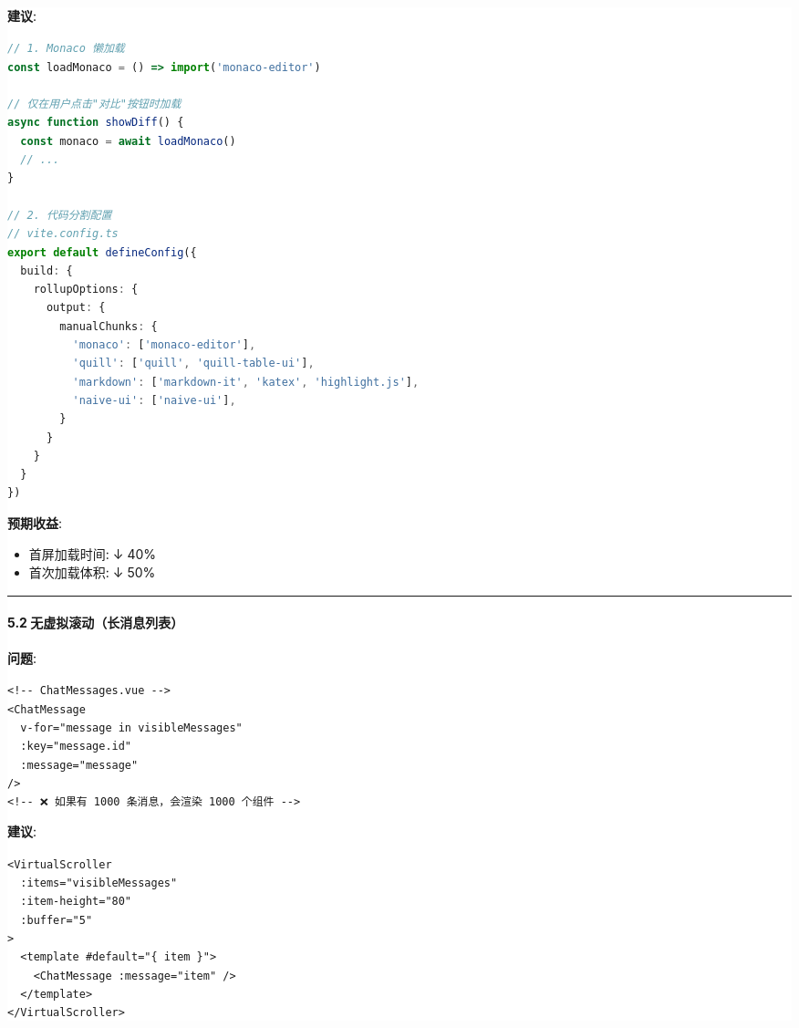 **建议**:
```typescript
// 1. Monaco 懒加载
const loadMonaco = () => import('monaco-editor')

// 仅在用户点击"对比"按钮时加载
async function showDiff() {
  const monaco = await loadMonaco()
  // ...
}

// 2. 代码分割配置
// vite.config.ts
export default defineConfig({
  build: {
    rollupOptions: {
      output: {
        manualChunks: {
          'monaco': ['monaco-editor'],
          'quill': ['quill', 'quill-table-ui'],
          'markdown': ['markdown-it', 'katex', 'highlight.js'],
          'naive-ui': ['naive-ui'],
        }
      }
    }
  }
})
```

**预期收益**:
- 首屏加载时间: ↓ 40%
- 首次加载体积: ↓ 50%

---

#### 5.2 无虚拟滚动（长消息列表）

**问题**:
```vue
<!-- ChatMessages.vue -->
<ChatMessage
  v-for="message in visibleMessages"
  :key="message.id"
  :message="message"
/>
<!-- ❌ 如果有 1000 条消息，会渲染 1000 个组件 -->
```

**建议**:
```vue
<VirtualScroller
  :items="visibleMessages"
  :item-height="80"
  :buffer="5"
>
  <template #default="{ item }">
    <ChatMessage :message="item" />
  </template>
</VirtualScroller>
```
